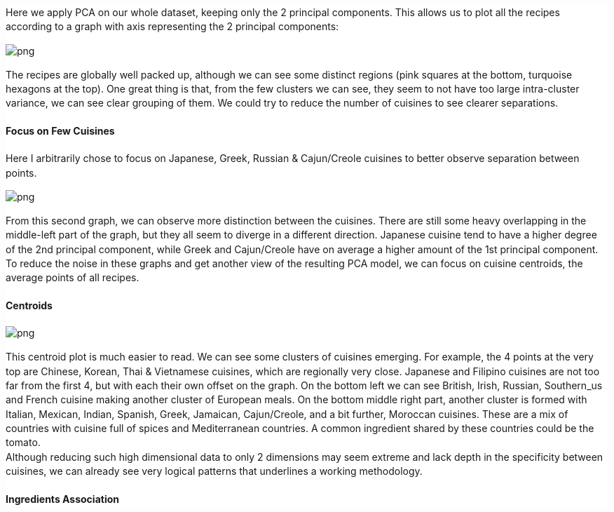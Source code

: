 Here we apply PCA on our whole dataset, keeping only the 2 principal components. This allows us to plot all the recipes according to a graph with axis representing the 2 principal components:

   
![png](/img/posts/Cuisine/output_69_0.png)
    

The recipes are globally well packed up, although we can see some distinct regions (pink squares at the bottom, turquoise hexagons at the top). One great thing is that, from the few clusters we can see, they seem to not have too large intra-cluster variance, we can see clear grouping of them. We could try to reduce the number of cuisines to see clearer separations.


<a name="few_cuisines"></a>

#### Focus on Few Cuisines

Here I arbitrarily chose to  focus on Japanese, Greek, Russian & Cajun/Creole cuisines to better observe separation between points.

    
![png](/img/posts/Cuisine/output_73_0.png)


From this second graph, we can observe more distinction between the cuisines. There are still some heavy overlapping in the middle-left part of the graph, but they all seem to diverge in a different direction. Japanese cuisine tend to have a higher degree of the 2nd principal component, while Greek and Cajun/Creole have on average a higher amount of the 1st principal component. 
<br>
To reduce the noise in these graphs and get another view of the resulting PCA model, we can focus on cuisine centroids, the average points of all recipes.


<a name="centroids"></a>

#### Centroids

    
![png](/img/posts/Cuisine/output_76_0.png)
    

This centroid plot is much easier to read. We can see some clusters of cuisines emerging. For example, the 4 points at the very top are Chinese, Korean, Thai & Vietnamese cuisines, which are regionally very close. Japanese and Filipino cuisines are not too far from the first 4, but with each their own offset on the graph. On the bottom left we can see British, Irish, Russian, Southern_us and French cuisine making another cluster of European meals. On the bottom middle right part, another cluster is formed with Italian, Mexican, Indian, Spanish, Greek, Jamaican, Cajun/Creole, and a bit further, Moroccan cuisines. These are a mix of countries with cuisine full of spices and Mediterranean countries. A common ingredient shared by these countries could be the tomato. <br>
Although reducing such high dimensional data to only 2 dimensions may seem extreme and lack depth in the specificity between cuisines, we can already see very logical patterns that underlines a working methodology. 


<a name="ingredients_association"></a>

#### Ingredients Association 
